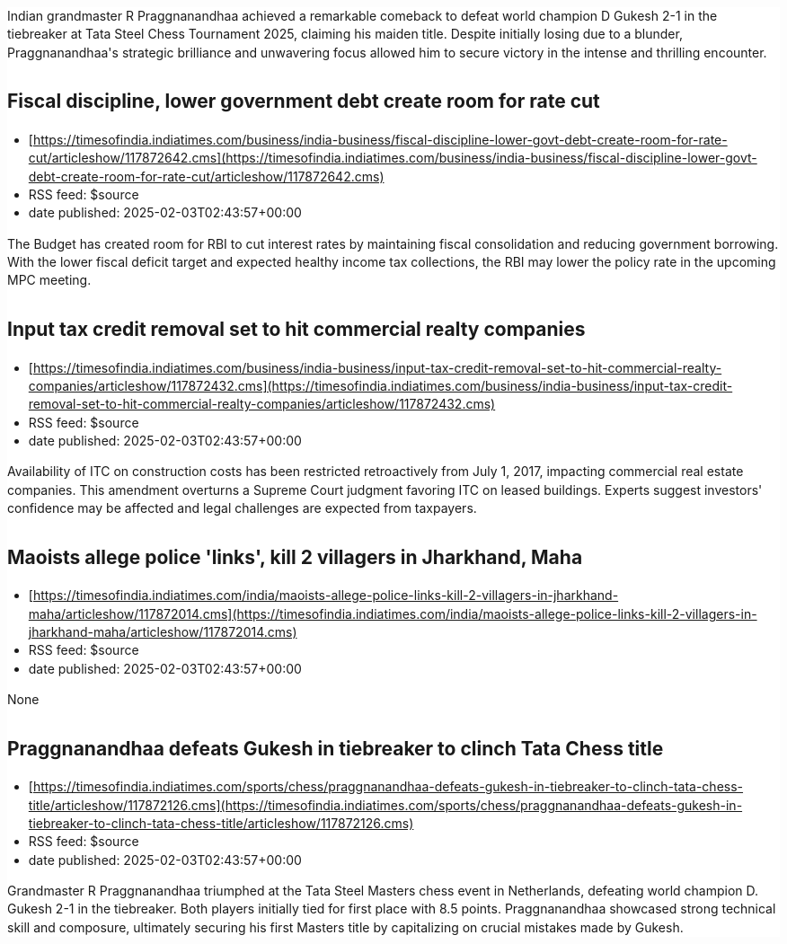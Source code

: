 Indian grandmaster R Praggnanandhaa achieved a remarkable comeback to defeat world champion D Gukesh 2-1 in the tiebreaker at Tata Steel Chess Tournament 2025, claiming his maiden title. Despite initially losing due to a blunder, Praggnanandhaa's strategic brilliance and unwavering focus allowed him to secure victory in the intense and thrilling encounter.

## Fiscal discipline, lower government debt create room for rate cut
 - [https://timesofindia.indiatimes.com/business/india-business/fiscal-discipline-lower-govt-debt-create-room-for-rate-cut/articleshow/117872642.cms](https://timesofindia.indiatimes.com/business/india-business/fiscal-discipline-lower-govt-debt-create-room-for-rate-cut/articleshow/117872642.cms)
 - RSS feed: $source
 - date published: 2025-02-03T02:43:57+00:00

The Budget has created room for RBI to cut interest rates by maintaining fiscal consolidation and reducing government borrowing. With the lower fiscal deficit target and expected healthy income tax collections, the RBI may lower the policy rate in the upcoming MPC meeting.

## Input tax credit removal set to hit commercial realty companies
 - [https://timesofindia.indiatimes.com/business/india-business/input-tax-credit-removal-set-to-hit-commercial-realty-companies/articleshow/117872432.cms](https://timesofindia.indiatimes.com/business/india-business/input-tax-credit-removal-set-to-hit-commercial-realty-companies/articleshow/117872432.cms)
 - RSS feed: $source
 - date published: 2025-02-03T02:43:57+00:00

Availability of ITC on construction costs has been restricted retroactively from July 1, 2017, impacting commercial real estate companies. This amendment overturns a Supreme Court judgment favoring ITC on leased buildings. Experts suggest investors' confidence may be affected and legal challenges are expected from taxpayers.

## Maoists allege police 'links', kill 2 villagers in Jharkhand, Maha
 - [https://timesofindia.indiatimes.com/india/maoists-allege-police-links-kill-2-villagers-in-jharkhand-maha/articleshow/117872014.cms](https://timesofindia.indiatimes.com/india/maoists-allege-police-links-kill-2-villagers-in-jharkhand-maha/articleshow/117872014.cms)
 - RSS feed: $source
 - date published: 2025-02-03T02:43:57+00:00

None

## Praggnanandhaa defeats Gukesh in tiebreaker to clinch Tata Chess title
 - [https://timesofindia.indiatimes.com/sports/chess/praggnanandhaa-defeats-gukesh-in-tiebreaker-to-clinch-tata-chess-title/articleshow/117872126.cms](https://timesofindia.indiatimes.com/sports/chess/praggnanandhaa-defeats-gukesh-in-tiebreaker-to-clinch-tata-chess-title/articleshow/117872126.cms)
 - RSS feed: $source
 - date published: 2025-02-03T02:43:57+00:00

Grandmaster R Praggnanandhaa triumphed at the Tata Steel Masters chess event in Netherlands, defeating world champion D. Gukesh 2-1 in the tiebreaker. Both players initially tied for first place with 8.5 points. Praggnanandhaa showcased strong technical skill and composure, ultimately securing his first Masters title by capitalizing on crucial mistakes made by Gukesh.

